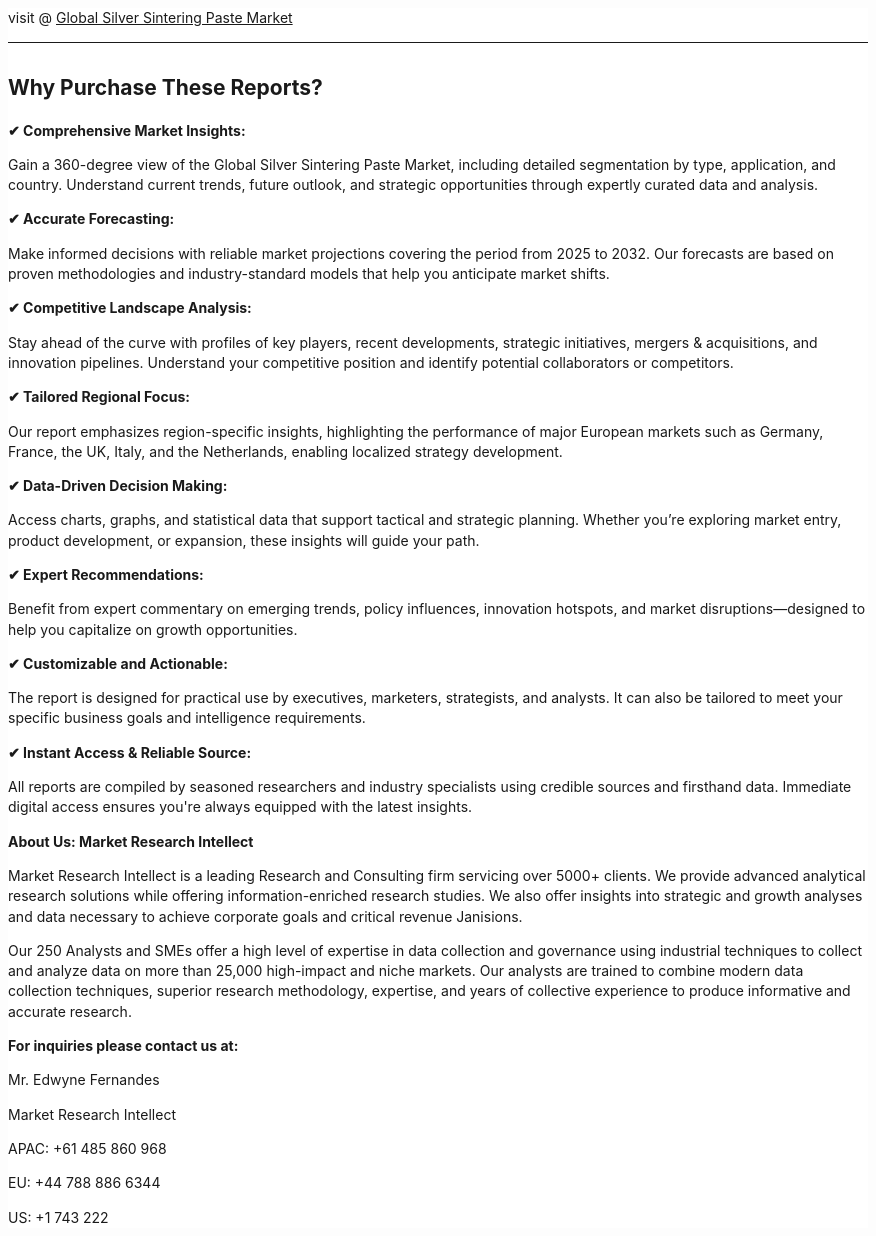 visit&nbsp;@</strong>&nbsp;</span><span class="font-[700]"><a href="https://www.marketresearchintellect.com/product/global-silver-sintering-paste-market/?utm_source=Linkedin&utm_medium=824" target="_blank" data-tracking-control-name="article-ssr-frontend-pulse_little-text-block" data-tracking-will-navigate="" data-test-link="">Global Silver Sintering Paste Market</a></span></p></blockquote><hr /><h2>Why Purchase These Reports?</h2><p><strong>✔ Comprehensive Market Insights:</strong></p><p>Gain a 360-degree view of the Global Silver Sintering Paste Market, including detailed segmentation by type, application, and country. Understand current trends, future outlook, and strategic opportunities through expertly curated data and analysis.</p><p><strong>✔ Accurate Forecasting:</strong></p><p>Make informed decisions with reliable market projections covering the period from 2025 to 2032. Our forecasts are based on proven methodologies and industry-standard models that help you anticipate market shifts.</p><p><strong>✔ Competitive Landscape Analysis:</strong></p><p>Stay ahead of the curve with profiles of key players, recent developments, strategic initiatives, mergers &amp; acquisitions, and innovation pipelines. Understand your competitive position and identify potential collaborators or competitors.</p><p><strong>✔ Tailored Regional Focus:</strong></p><p>Our report emphasizes region-specific insights, highlighting the performance of major European markets such as Germany, France, the UK, Italy, and the Netherlands, enabling localized strategy development.</p><p><strong>✔ Data-Driven Decision Making:</strong></p><p>Access charts, graphs, and statistical data that support tactical and strategic planning. Whether you&rsquo;re exploring market entry, product development, or expansion, these insights will guide your path.</p><p><strong>✔ Expert Recommendations:</strong></p><p>Benefit from expert commentary on emerging trends, policy influences, innovation hotspots, and market disruptions&mdash;designed to help you capitalize on growth opportunities.</p><p><strong>✔ Customizable and Actionable:</strong></p><p>The report is designed for practical use by executives, marketers, strategists, and analysts. It can also be tailored to meet your specific business goals and intelligence requirements.</p><p><strong>✔ Instant Access &amp; Reliable Source:</strong></p><p>All reports are compiled by seasoned researchers and industry specialists using credible sources and firsthand data. Immediate digital access ensures you're always equipped with the latest insights.</p><p><strong><span class="font-[700]">About Us: Market Research Intellect</span></strong></p><p><span class="">Market Research Intellect is a leading Research and Consulting firm servicing over 5000+ clients. We provide advanced analytical research solutions while offering information-enriched research studies.&nbsp;</span>We also offer insights into strategic and growth analyses and data necessary to achieve corporate goals and critical revenue Janisions.</p><p><span class="">Our 250 Analysts and SMEs offer a high level of expertise in data collection and governance using industrial techniques to collect and analyze data on more than 25,000 high-impact and niche markets. Our analysts are trained to combine modern data collection techniques, superior research methodology, expertise, and years of collective experience to produce informative and accurate research.</span></p><p><strong>For inquiries please contact us at:</strong></p><p>Mr. Edwyne Fernandes</p><p>Market Research Intellect</p><p>APAC: +61 485 860 968</p><p>EU: +44 788 886 6344</p><p>US: +1 743 222